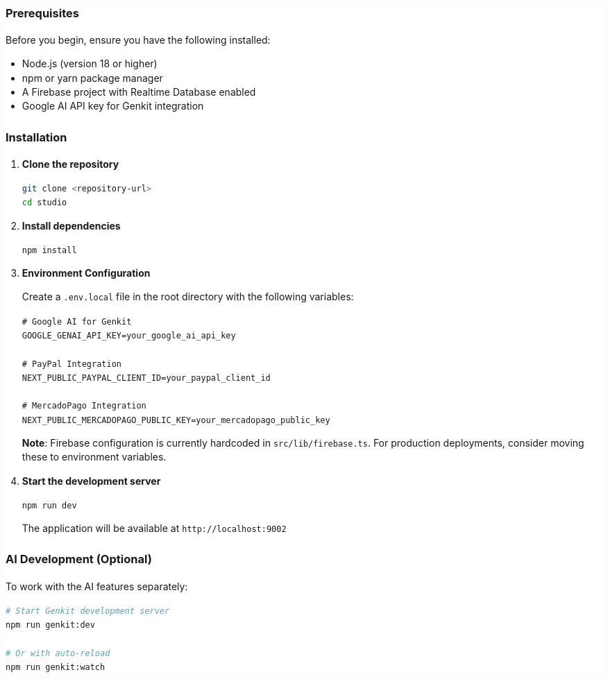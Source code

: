 ### Prerequisites

Before you begin, ensure you have the following installed:
- Node.js (version 18 or higher)
- npm or yarn package manager
- A Firebase project with Realtime Database enabled
- Google AI API key for Genkit integration

### Installation

1. **Clone the repository**
   ```bash
   git clone <repository-url>
   cd studio
   ```

2. **Install dependencies**
   ```bash
   npm install
   ```

3. **Environment Configuration**
   
   Create a `.env.local` file in the root directory with the following variables:
   ```env
   # Google AI for Genkit
   GOOGLE_GENAI_API_KEY=your_google_ai_api_key

   # PayPal Integration
   NEXT_PUBLIC_PAYPAL_CLIENT_ID=your_paypal_client_id

   # MercadoPago Integration
   NEXT_PUBLIC_MERCADOPAGO_PUBLIC_KEY=your_mercadopago_public_key
   ```

   **Note**: Firebase configuration is currently hardcoded in `src/lib/firebase.ts`. For production deployments, consider moving these to environment variables.

4. **Start the development server**
   ```bash
   npm run dev
   ```

   The application will be available at `http://localhost:9002`

### AI Development (Optional)

To work with the AI features separately:

```bash
# Start Genkit development server
npm run genkit:dev

# Or with auto-reload
npm run genkit:watch
```
